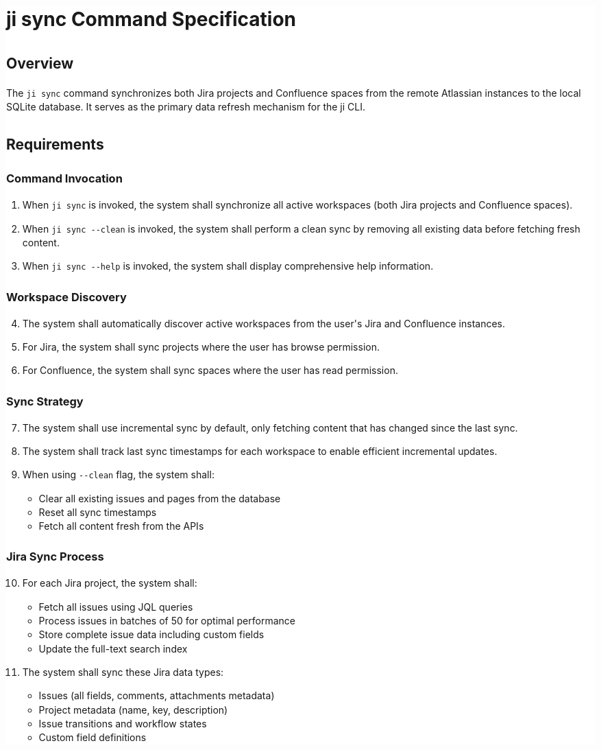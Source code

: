 # ji sync Command Specification

## Overview

The `ji sync` command synchronizes both Jira projects and Confluence spaces from the remote Atlassian instances to the local SQLite database. It serves as the primary data refresh mechanism for the ji CLI.

## Requirements

### Command Invocation

1. When `ji sync` is invoked, the system shall synchronize all active workspaces (both Jira projects and Confluence spaces).

2. When `ji sync --clean` is invoked, the system shall perform a clean sync by removing all existing data before fetching fresh content.

3. When `ji sync --help` is invoked, the system shall display comprehensive help information.

### Workspace Discovery

4. The system shall automatically discover active workspaces from the user's Jira and Confluence instances.

5. For Jira, the system shall sync projects where the user has browse permission.

6. For Confluence, the system shall sync spaces where the user has read permission.

### Sync Strategy

7. The system shall use incremental sync by default, only fetching content that has changed since the last sync.

8. The system shall track last sync timestamps for each workspace to enable efficient incremental updates.

9. When using `--clean` flag, the system shall:
   - Clear all existing issues and pages from the database
   - Reset all sync timestamps
   - Fetch all content fresh from the APIs

### Jira Sync Process

10. For each Jira project, the system shall:
    - Fetch all issues using JQL queries
    - Process issues in batches of 50 for optimal performance
    - Store complete issue data including custom fields
    - Update the full-text search index

11. The system shall sync these Jira data types:
    - Issues (all fields, comments, attachments metadata)
    - Project metadata (name, key, description)
    - Issue transitions and workflow states
    - Custom field definitions
